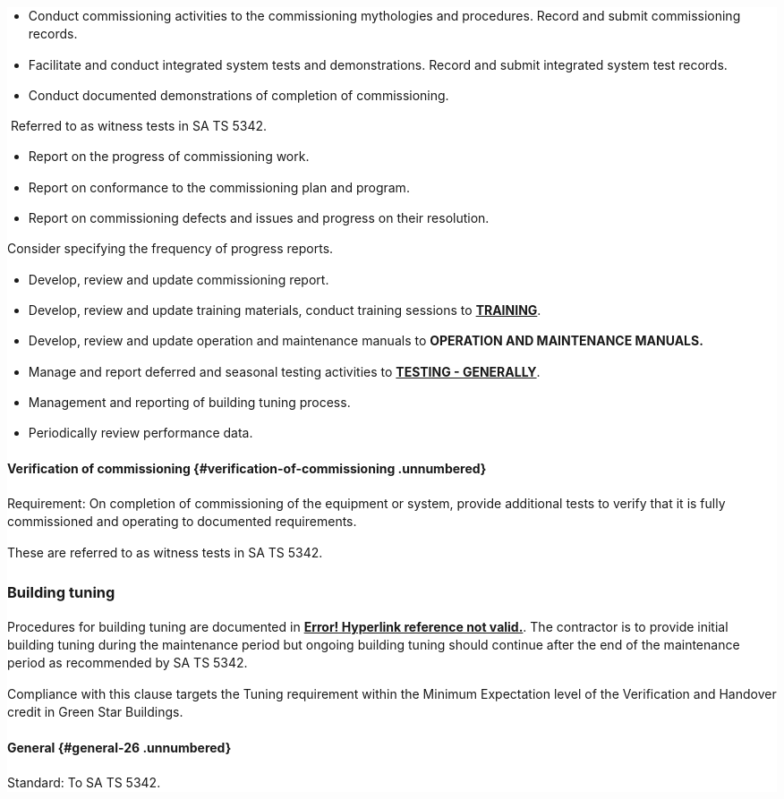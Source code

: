 -   Conduct commissioning activities to the commissioning mythologies
    and procedures. Record and submit commissioning records.

-   Facilitate and conduct integrated system tests and demonstrations.
    Record and submit integrated system test records.

-   Conduct documented demonstrations of completion of commissioning.

 Referred to as witness tests in SA TS 5342.

-   Report on the progress of commissioning work.

-   Report on conformance to the commissioning plan and program.

-   Report on commissioning defects and issues and progress on their
    resolution.

Consider specifying the frequency of progress reports.

-   Develop, review and update commissioning report.

-   Develop, review and update training materials, conduct training
    sessions to [**TRAINING**](#training).

-   Develop, review and update operation and maintenance manuals to
    **OPERATION AND MAINTENANCE MANUALS.**

-   Manage and report deferred and seasonal testing activities to
    [**TESTING - GENERALLY**](#testing---generally).

-   Management and reporting of building tuning process.

-   Periodically review performance data.

#### Verification of commissioning {#verification-of-commissioning .unnumbered}

Requirement: On completion of commissioning of the equipment or system,
provide additional tests to verify that it is fully commissioned and
operating to documented requirements.

These are referred to as witness tests in SA TS 5342.

### Building tuning

Procedures for building tuning are documented in [**Error! Hyperlink
reference not valid.**](). The contractor is to provide initial building
tuning during the maintenance period but ongoing building tuning should
continue after the end of the maintenance period as recommended by
SA TS 5342.

Compliance with this clause targets the Tuning requirement within the
Minimum Expectation level of the Verification and Handover credit in
Green Star Buildings.

#### General {#general-26 .unnumbered}

Standard: To SA TS 5342.
